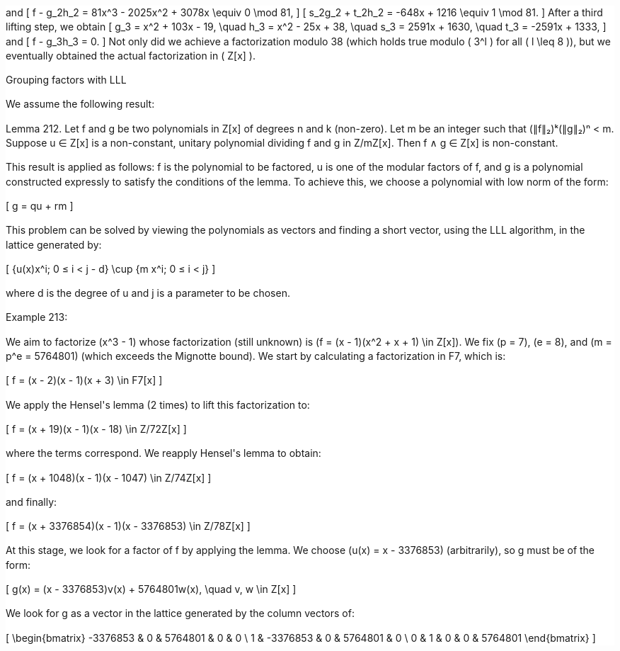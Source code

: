 and
\[ f - g_2h_2 = 81x^3 - 2025x^2 + 3078x \equiv 0 \mod 81, \]
\[ s_2g_2 + t_2h_2 = -648x + 1216 \equiv 1 \mod 81. \]
After a third lifting step, we obtain
\[ g_3 = x^2 + 103x - 19, \quad h_3 = x^2 - 25x + 38, \quad s_3 = 2591x + 1630, \quad t_3 = -2591x + 1333, \]
and
\[ f - g_3h_3 = 0. \]
Not only did we achieve a factorization modulo 38 (which holds true modulo \( 3^l \) for all \( l \leq 8 \)), but we eventually obtained the actual factorization in \( Z[x] \).

Grouping factors with LLL

We assume the following result:

Lemma 212. Let f and g be two polynomials in Z[x] of degrees n and k (non-zero). Let m be an integer such that (∥f∥₂)ᵏ(∥g∥₂)ⁿ < m. Suppose u ∈ Z[x] is a non-constant, unitary polynomial dividing f and g in Z/mZ[x]. Then f ∧ g ∈ Z[x] is non-constant.

This result is applied as follows: f is the polynomial to be factored, u is one of the modular factors of f, and g is a polynomial constructed expressly to satisfy the conditions of the lemma. To achieve this, we choose a polynomial with low norm of the form:

\[ g = qu + rm \]

This problem can be solved by viewing the polynomials as vectors and finding a short vector, using the LLL algorithm, in the lattice generated by:

\[ \{u(x)x^i; 0 ≤ i < j - d\} \cup \{m x^i; 0 ≤ i < j\} \]

where d is the degree of u and j is a parameter to be chosen.

Example 213:

We aim to factorize \(x^3 - 1\) whose factorization (still unknown) is \(f = (x - 1)(x^2 + x + 1) \in Z[x]\). We fix \(p = 7\), \(e = 8\), and \(m = p^e = 5764801\) (which exceeds the Mignotte bound). We start by calculating a factorization in F7, which is:

\[ f = (x - 2)(x - 1)(x + 3) \in F7[x] \]

We apply the Hensel's lemma (2 times) to lift this factorization to:

\[ f = (x + 19)(x - 1)(x - 18) \in Z/72Z[x] \]

where the terms correspond. We reapply Hensel's lemma to obtain:

\[ f = (x + 1048)(x - 1)(x - 1047) \in Z/74Z[x] \]

and finally:

\[ f = (x + 3376854)(x - 1)(x - 3376853) \in Z/78Z[x] \]

At this stage, we look for a factor of f by applying the lemma. We choose \(u(x) = x - 3376853\) (arbitrarily), so g must be of the form:

\[ g(x) = (x - 3376853)v(x) + 5764801w(x), \quad v, w \in Z[x] \]

We look for g as a vector in the lattice generated by the column vectors of:

\[ \begin{bmatrix} -3376853 & 0 & 5764801 & 0 & 0 \\ 1 & -3376853 & 0 & 5764801 & 0 \\ 0 & 1 & 0 & 0 & 5764801 \end{bmatrix} \]
